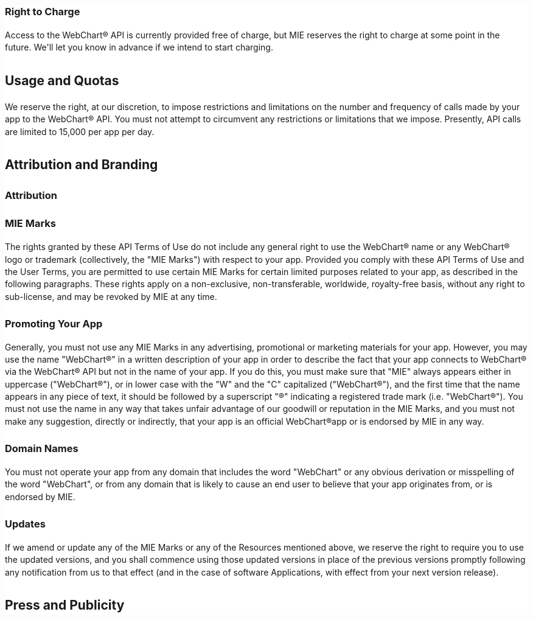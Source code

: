 ### **Right to Charge**

Access to the WebChart® API is currently provided free of charge, but MIE reserves the right to charge at some point in the future. We'll let you know in advance if we intend to start charging.

## **Usage and Quotas**

We reserve the right, at our discretion, to impose restrictions and limitations on the number and frequency of calls made by your app to the WebChart® API. You must not attempt to circumvent any restrictions or limitations that we impose. Presently, API calls are limited to 15,000 per app per day.

## **Attribution and Branding**


### **Attribution**


### **MIE Marks**

The rights granted by these API Terms of Use do not include any general right to use the WebChart® name or any WebChart® logo or trademark (collectively, the "MIE Marks") with respect to your app. Provided you comply with these API Terms of Use and the User Terms, you are permitted to use certain MIE Marks for certain limited purposes related to your app, as described in the following paragraphs. These rights apply on a non-exclusive, non-transferable, worldwide, royalty-free basis, without any right to sub-license, and may be revoked by MIE at any time.

### **Promoting Your App**

Generally, you must not use any MIE Marks in any advertising, promotional or marketing materials for your app. However, you may use the name "WebChart®" in a written description of your app in order to describe the fact that your app connects to WebChart® via the WebChart® API but not in the name of your app. If you do this, you must make sure that "MIE" always appears either in uppercase ("WebChart®"), or in lower case with the "W" and the "C" capitalized ("WebChart®"), and the first time that the name appears in any piece of text, it should be followed by a superscript "®" indicating a registered trade mark (i.e. "WebChart®"). You must not use the name in any way that takes unfair advantage of our goodwill or reputation in the MIE Marks, and you must not make any suggestion, directly or indirectly, that your app is an official WebChart®app or is endorsed by MIE in any way.

### **Domain Names**

You must not operate your app from any domain that includes the word "WebChart" or any obvious derivation or misspelling of the word "WebChart", or from any domain that is likely to cause an end user to believe that your app originates from, or is endorsed by MIE.

### **Updates**

If we amend or update any of the MIE Marks or any of the Resources mentioned above, we reserve the right to require you to use the updated versions, and you shall commence using those updated versions in place of the previous versions promptly following any notification from us to that effect (and in the case of software Applications, with effect from your next version release).

## **Press and Publicity**
